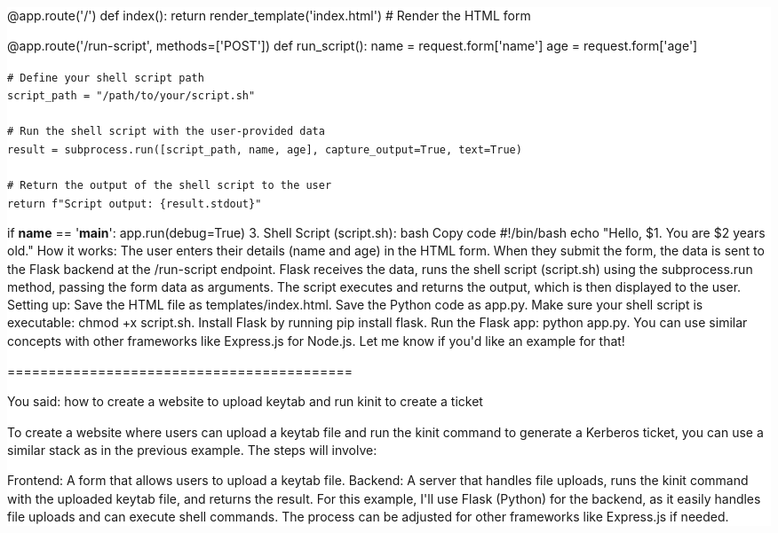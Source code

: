 @app.route('/')
def index():
    return render_template('index.html')  # Render the HTML form

@app.route('/run-script', methods=['POST'])
def run_script():
    name = request.form['name']
    age = request.form['age']

    # Define your shell script path
    script_path = "/path/to/your/script.sh"

    # Run the shell script with the user-provided data
    result = subprocess.run([script_path, name, age], capture_output=True, text=True)

    # Return the output of the shell script to the user
    return f"Script output: {result.stdout}"

if __name__ == '__main__':
    app.run(debug=True)
3. Shell Script (script.sh):
bash
Copy code
#!/bin/bash
echo "Hello, $1. You are $2 years old."
How it works:
The user enters their details (name and age) in the HTML form.
When they submit the form, the data is sent to the Flask backend at the /run-script endpoint.
Flask receives the data, runs the shell script (script.sh) using the subprocess.run method, passing the form data as arguments.
The script executes and returns the output, which is then displayed to the user.
Setting up:
Save the HTML file as templates/index.html.
Save the Python code as app.py.
Make sure your shell script is executable: chmod +x script.sh.
Install Flask by running pip install flask.
Run the Flask app: python app.py.
You can use similar concepts with other frameworks like Express.js for Node.js. Let me know if you'd like an example for that!



==========================================


You said:
how to create a website to upload keytab and run kinit to create a ticket

To create a website where users can upload a keytab file and run the kinit command to generate a Kerberos ticket, you can use a similar stack as in the previous example. The steps will involve:

Frontend: A form that allows users to upload a keytab file.
Backend: A server that handles file uploads, runs the kinit command with the uploaded keytab file, and returns the result.
For this example, I'll use Flask (Python) for the backend, as it easily handles file uploads and can execute shell commands. The process can be adjusted for other frameworks like Express.js if needed.
